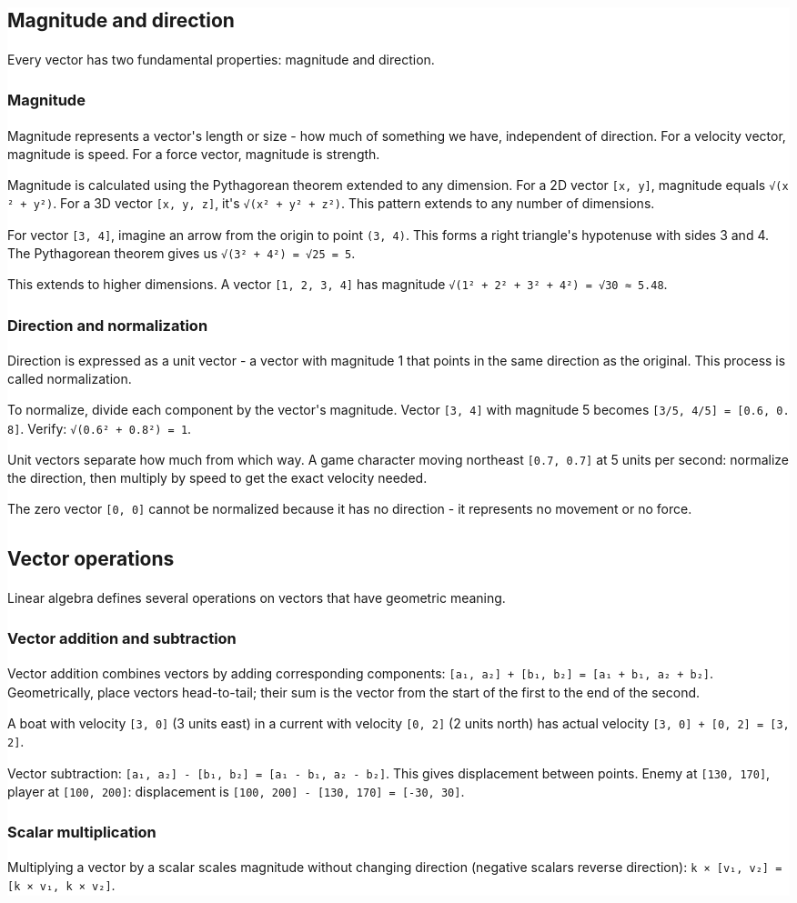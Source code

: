 ## Magnitude and direction

Every vector has two fundamental properties: magnitude and direction.

### Magnitude

Magnitude represents a vector's length or size - how much of something we have, independent of direction. For a velocity vector, magnitude is speed. For a force vector, magnitude is strength.

Magnitude is calculated using the Pythagorean theorem extended to any dimension. For a 2D vector `[x, y]`, magnitude equals `√(x² + y²)`. For a 3D vector `[x, y, z]`, it's `√(x² + y² + z²)`. This pattern extends to any number of dimensions.

For vector `[3, 4]`, imagine an arrow from the origin to point `(3, 4)`. This forms a right triangle's hypotenuse with sides 3 and 4. The Pythagorean theorem gives us `√(3² + 4²) = √25 = 5`.


This extends to higher dimensions. A vector `[1, 2, 3, 4]` has magnitude `√(1² + 2² + 3² + 4²) = √30 ≈ 5.48`.

### Direction and normalization

Direction is expressed as a unit vector - a vector with magnitude 1 that points in the same direction as the original. This process is called normalization.

To normalize, divide each component by the vector's magnitude. Vector `[3, 4]` with magnitude 5 becomes `[3/5, 4/5] = [0.6, 0.8]`. Verify: `√(0.6² + 0.8²) = 1`.


Unit vectors separate how much from which way. A game character moving northeast `[0.7, 0.7]` at 5 units per second: normalize the direction, then multiply by speed to get the exact velocity needed.

The zero vector `[0, 0]` cannot be normalized because it has no direction - it represents no movement or no force.

## Vector operations

Linear algebra defines several operations on vectors that have geometric meaning.

### Vector addition and subtraction

Vector addition combines vectors by adding corresponding components: `[a₁, a₂] + [b₁, b₂] = [a₁ + b₁, a₂ + b₂]`. Geometrically, place vectors head-to-tail; their sum is the vector from the start of the first to the end of the second.

A boat with velocity `[3, 0]` (3 units east) in a current with velocity `[0, 2]` (2 units north) has actual velocity `[3, 0] + [0, 2] = [3, 2]`.


Vector subtraction: `[a₁, a₂] - [b₁, b₂] = [a₁ - b₁, a₂ - b₂]`. This gives displacement between points. Enemy at `[130, 170]`, player at `[100, 200]`: displacement is `[100, 200] - [130, 170] = [-30, 30]`.

### Scalar multiplication

Multiplying a vector by a scalar scales magnitude without changing direction (negative scalars reverse direction): `k × [v₁, v₂] = [k × v₁, k × v₂]`.
